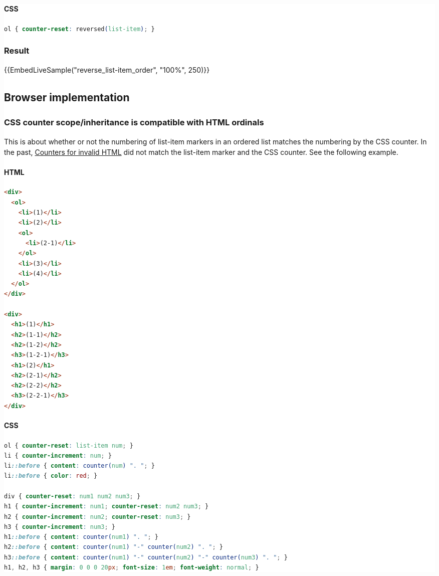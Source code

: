 ```html
```

#### CSS

```css
ol { counter-reset: reversed(list-item); }
```

### Result

{{EmbedLiveSample("reverse_list-item_order", "100%", 250)}}

## Browser implementation

### CSS counter scope/inheritance is compatible with HTML ordinals

This is about whether or not the numbering of list-item markers in an ordered list matches the numbering by the CSS counter. In the past, [Counters for invalid HTML](#counters_for_invalid_html) did not match the list-item marker and the CSS counter. See the following example.

#### HTML

```html
<div>
  <ol>
    <li>(1)</li>
    <li>(2)</li>
    <ol>
      <li>(2-1)</li>
    </ol>
    <li>(3)</li>
    <li>(4)</li>
  </ol>
</div>

<div>
  <h1>(1)</h1>
  <h2>(1-1)</h2>
  <h2>(1-2)</h2>
  <h3>(1-2-1)</h3>
  <h1>(2)</h1>
  <h2>(2-1)</h2>
  <h2>(2-2)</h2>
  <h3>(2-2-1)</h3>
</div>
```

#### CSS

```css
ol { counter-reset: list-item num; }
li { counter-increment: num; }
li::before { content: counter(num) ". "; }
li::before { color: red; }

div { counter-reset: num1 num2 num3; }
h1 { counter-increment: num1; counter-reset: num2 num3; }
h2 { counter-increment: num2; counter-reset: num3; }
h3 { counter-increment: num3; }
h1::before { content: counter(num1) ". "; }
h2::before { content: counter(num1) "-" counter(num2) ". "; }
h3::before { content: counter(num1) "-" counter(num2) "-" counter(num3) ". "; }
h1, h2, h3 { margin: 0 0 0 20px; font-size: 1em; font-weight: normal; }
```
